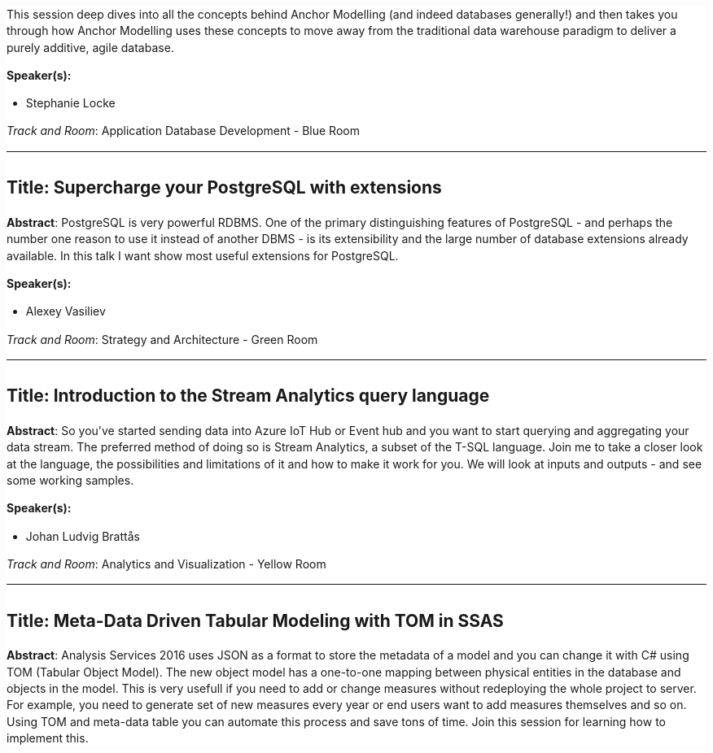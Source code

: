 This session deep dives into all the concepts behind Anchor Modelling (and indeed databases generally!) and then takes you through how Anchor Modelling uses these concepts to move away from the traditional data warehouse paradigm to deliver a purely additive, agile database.
 
**Speaker(s):**
- Stephanie Locke
 
*Track and Room*: Application  Database Development - Blue Room
 
----------------------------------------------------------------------------------- 
 
 
## Title: Supercharge your PostgreSQL with extensions
 
**Abstract**:
PostgreSQL is very powerful RDBMS. One of the primary distinguishing features of PostgreSQL - and perhaps the number one reason to use it instead of another DBMS - is its extensibility and the large number of database extensions already available. In this talk I want show most useful extensions for PostgreSQL.
 
**Speaker(s):**
- Alexey Vasiliev
 
*Track and Room*: Strategy and Architecture - Green Room
 
----------------------------------------------------------------------------------- 
 
 
## Title: Introduction to the Stream Analytics query language
 
**Abstract**:
So you've started sending data into Azure IoT Hub or Event hub and you want to start querying and aggregating your data stream.
The preferred method of doing so is Stream Analytics, a subset of the T-SQL language.
Join me to take a closer look at the language, the possibilities and limitations of it and how to make it work for you.
We will look at inputs and outputs - and see some working samples.
 
**Speaker(s):**
- Johan Ludvig Brattås
 
*Track and Room*: Analytics and Visualization - Yellow Room
 
----------------------------------------------------------------------------------- 
 
 
## Title: Meta-Data Driven Tabular Modeling with TOM in SSAS
 
**Abstract**:
Analysis Services 2016 uses JSON as a format to store the metadata of a model and you can change it with C# using TOM (Tabular Object Model). The new object model has a one-to-one mapping between physical entities in the database and objects in the model. This is very usefull if you need to add or change measures without redeploying the whole project to server.
For example, you need to generate set of new measures every year or end users want to add measures themselves and so on.  Using TOM and meta-data table you can automate this process and save tons of time. Join this session for learning how to implement this.
 